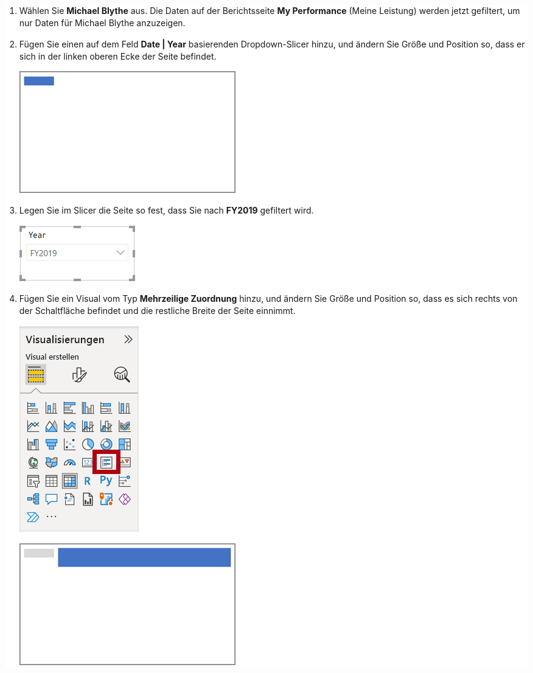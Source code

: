 1. Wählen Sie **Michael Blythe** aus. Die Daten auf der Berichtsseite **My Performance** (Meine Leistung) werden jetzt gefiltert, um nur Daten für Michael Blythe anzuzeigen.

1. Fügen Sie einen auf dem Feld **Date \| Year** basierenden Dropdown-Slicer hinzu, und ändern Sie Größe und Position so, dass er sich in der linken oberen Ecke der Seite befindet.

    ![Bild 70](Linked_image_Files/07-design-report-in-power-bi-desktop_image49.png)

1. Legen Sie im Slicer die Seite so fest, dass Sie nach **FY2019** gefiltert wird.

    ![Bild 71](Linked_image_Files/07-design-report-in-power-bi-desktop_image50.png)

1. Fügen Sie ein Visual vom Typ **Mehrzeilige Zuordnung** hinzu, und ändern Sie Größe und Position so, dass es sich rechts von der Schaltfläche befindet und die restliche Breite der Seite einnimmt.

    ![Bild 56](Linked_image_Files/07-design-report-in-power-bi-desktop_image51.png)

    ![Bild 74](Linked_image_Files/07-design-report-in-power-bi-desktop_image52.png)

